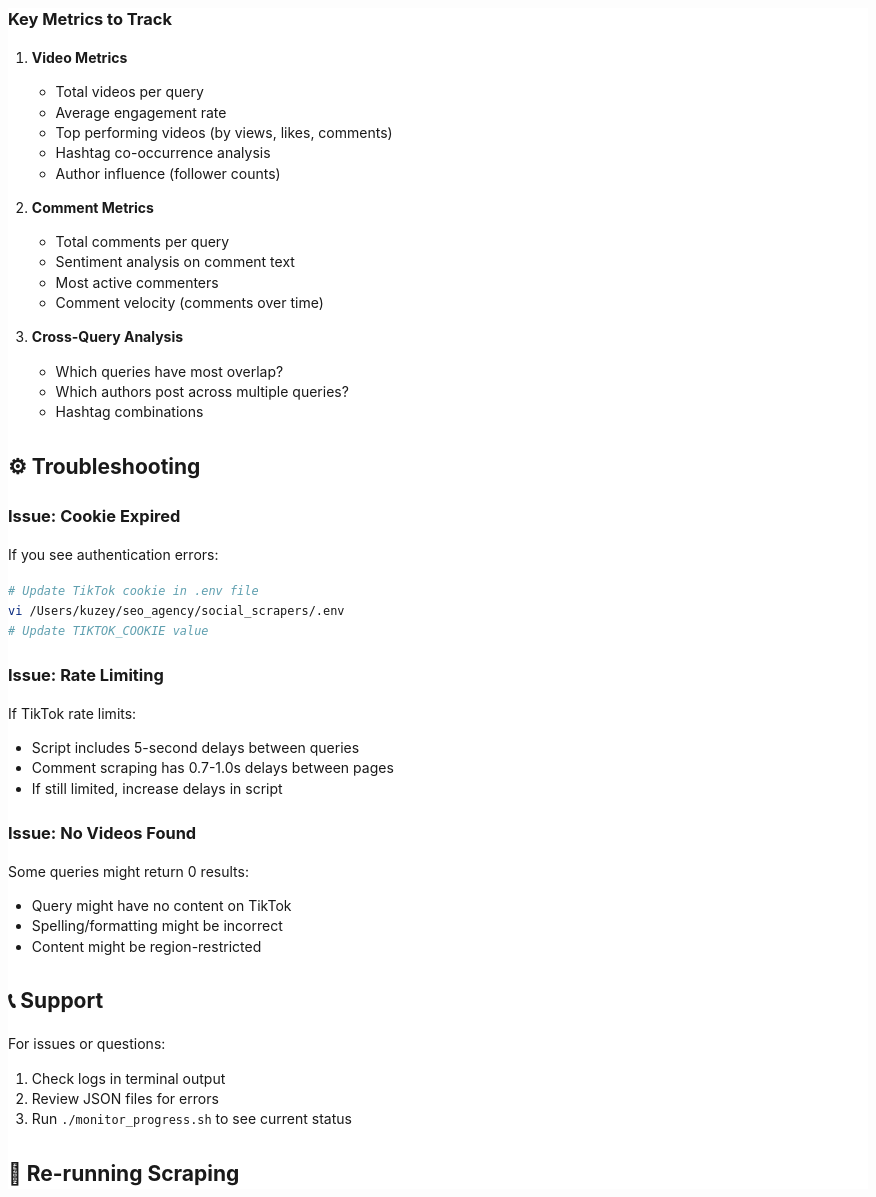 ### Key Metrics to Track

1. **Video Metrics**
   - Total videos per query
   - Average engagement rate
   - Top performing videos (by views, likes, comments)
   - Hashtag co-occurrence analysis
   - Author influence (follower counts)

2. **Comment Metrics**
   - Total comments per query
   - Sentiment analysis on comment text
   - Most active commenters
   - Comment velocity (comments over time)

3. **Cross-Query Analysis**
   - Which queries have most overlap?
   - Which authors post across multiple queries?
   - Hashtag combinations

## ⚙️ Troubleshooting

### Issue: Cookie Expired
If you see authentication errors:
```bash
# Update TikTok cookie in .env file
vi /Users/kuzey/seo_agency/social_scrapers/.env
# Update TIKTOK_COOKIE value
```

### Issue: Rate Limiting
If TikTok rate limits:
- Script includes 5-second delays between queries
- Comment scraping has 0.7-1.0s delays between pages
- If still limited, increase delays in script

### Issue: No Videos Found
Some queries might return 0 results:
- Query might have no content on TikTok
- Spelling/formatting might be incorrect
- Content might be region-restricted

## 📞 Support

For issues or questions:
1. Check logs in terminal output
2. Review JSON files for errors
3. Run `./monitor_progress.sh` to see current status

## 🔄 Re-running Scraping
